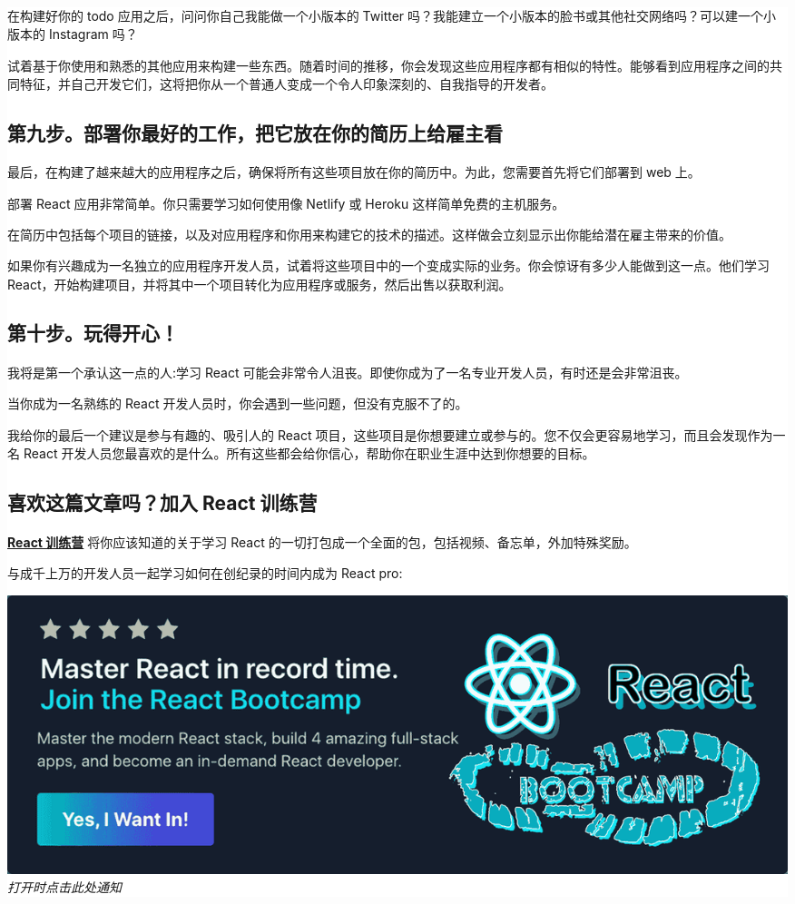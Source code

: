 在构建好你的 todo 应用之后，问问你自己我能做一个小版本的 Twitter 吗？我能建立一个小版本的脸书或其他社交网络吗？可以建一个小版本的 Instagram 吗？

试着基于你使用和熟悉的其他应用来构建一些东西。随着时间的推移，你会发现这些应用程序都有相似的特性。能够看到应用程序之间的共同特征，并自己开发它们，这将把你从一个普通人变成一个令人印象深刻的、自我指导的开发者。

## 第九步。部署你最好的工作，把它放在你的简历上给雇主看

最后，在构建了越来越大的应用程序之后，确保将所有这些项目放在你的简历中。为此，您需要首先将它们部署到 web 上。

部署 React 应用非常简单。你只需要学习如何使用像 Netlify 或 Heroku 这样简单免费的主机服务。

在简历中包括每个项目的链接，以及对应用程序和你用来构建它的技术的描述。这样做会立刻显示出你能给潜在雇主带来的价值。

如果你有兴趣成为一名独立的应用程序开发人员，试着将这些项目中的一个变成实际的业务。你会惊讶有多少人能做到这一点。他们学习 React，开始构建项目，并将其中一个项目转化为应用程序或服务，然后出售以获取利润。

## 第十步。玩得开心！

我将是第一个承认这一点的人:学习 React 可能会非常令人沮丧。即使你成为了一名专业开发人员，有时还是会非常沮丧。

当你成为一名熟练的 React 开发人员时，你会遇到一些问题，但没有克服不了的。

我给你的最后一个建议是参与有趣的、吸引人的 React 项目，这些项目是你想要建立或参与的。您不仅会更容易地学习，而且会发现作为一名 React 开发人员您最喜欢的是什么。所有这些都会给你信心，帮助你在职业生涯中达到你想要的目标。

## 喜欢这篇文章吗？加入 React 训练营

**[React 训练营](http://bit.ly/join-react-bootcamp)** 将你应该知道的关于学习 React 的一切打包成一个全面的包，包括视频、备忘单，外加特殊奖励。

与成千上万的开发人员一起学习如何在创纪录的时间内成为 React pro:

[![The React Bootcamp](img/8879fb8f279f64aae3696886c5d25bc4.png)](http://bit.ly/join-react-bootcamp) 
*打开时点击此处通知*